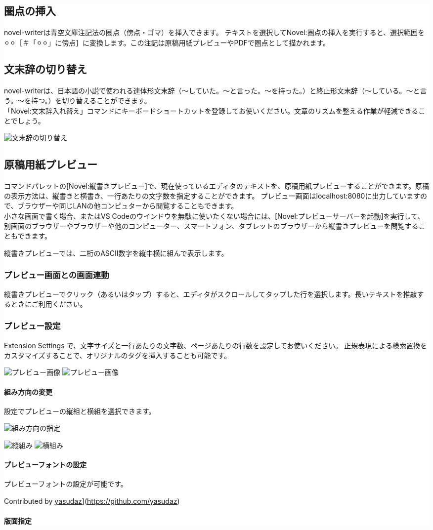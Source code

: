 ## 圏点の挿入

novel-writerは青空文庫注記法の圏点（傍点・ゴマ）を挿入できます。
テキストを選択してNovel:圏点の挿入を実行すると、選択範囲を⚪︎⚪︎［＃「⚪︎⚪︎」に傍点］に変換します。この注記は原稿用紙プレビューやPDFで圏点として描かれます。

## 文末辞の切り替え

novel-writerは、日本語の小説で使われる連体形文末辞（〜していた。〜と言った。〜を持った。）と終止形文末辞（〜している。〜と言う。〜を持つ。）を切り替えることができます。  
「Novel:文末辞入れ替え」コマンドにキーボードショートカットを登録してお使いください。文章のリズムを整える作業が軽減できることでしょう。

![文末辞の切り替え](https://github.com/ttrace/vscode-language-japanese-novel/raw/main/resource/tense-aspect-change.gif)

## 原稿用紙プレビュー

コマンドパレットの\[Novel:縦書きプレビュー\]で、現在使っているエディタのテキストを、原稿用紙プレビューすることができます。原稿の表示方法は、縦書きと横書き、一行あたりの文字数を指定することができます。
プレビュー画面はlocalhost:8080に出力していますので、ブラウザーや同じLANの他コンピュターから閲覧することもできます。  
小さな画面で書く場合、またはVS Codeのウインドウを無駄に使いたくない場合には、\[Novel:プレビューサーバーを起動\]を実行して、別画面のブラウザーやブラウザーや他のコンピューター、スマートフォン、タブレットのブラウザーから縦書きプレビューを閲覧することもできます。

縦書きプレビューでは、二桁のASCII数字を縦中横に組んで表示します。

### プレビュー画面との画面連動

縦書きプレビューでクリック（あるいはタップ）すると、エディタがスクロールしてタップした行を選択します。長いテキストを推敲するときにご利用ください。

### プレビュー設定

Extension Settings で、文字サイズと一行あたりの文字数、ページあたりの行数を設定してお使いください。
正規表現による検索置換をカスタマイズすることで、オリジナルのタグを挿入することも可能です。

![プレビュー画像](https://github.com/ttrace/vscode-language-japanese-novel/raw/main/resource/preview-settings.png)
![プレビュー画像](https://github.com/ttrace/vscode-language-japanese-novel/raw/main/resource/preview-settings.png)

#### 組み方向の変更

設定でプレビューの縦組と横組を選択できます。

![組み方向の指定](https://github.com/ttrace/vscode-language-japanese-novel/raw/main/resource/writingdirection.png)

![縦組み](https://github.com/ttrace/vscode-language-japanese-novel/raw/main/resource/vertical.png)
![横組み](https://github.com/ttrace/vscode-language-japanese-novel/raw/main/resource/horizontal.png)


#### プレビューフォントの設定
プレビューフォントの設定が可能です。

Contributed by [yasudaz](https://github.com/yasudaz)](https://github.com/yasudaz)

#### 版面指定
